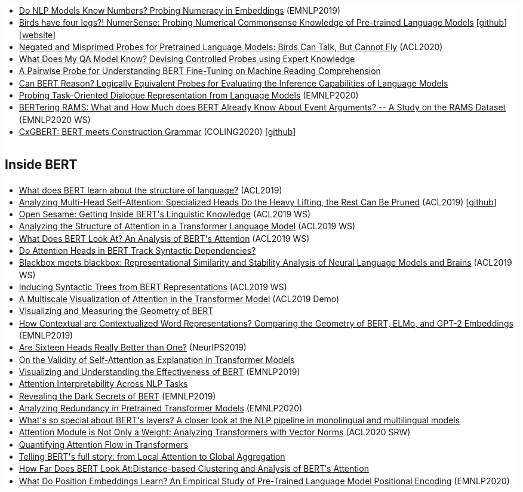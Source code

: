 - [Do NLP Models Know Numbers? Probing Numeracy in Embeddings](https://arxiv.org/abs/1909.07940) (EMNLP2019)
- [Birds have four legs?! NumerSense: Probing Numerical Commonsense Knowledge of Pre-trained Language Models](https://arxiv.org/abs/2005.00683) [[github](https://github.com/INK-USC/NumerSense)] [[website](https://inklab.usc.edu/NumerSense/)]
- [Negated and Misprimed Probes for Pretrained Language Models: Birds Can Talk, But Cannot Fly](https://www.aclweb.org/anthology/2020.acl-main.698/) (ACL2020)
- [What Does My QA Model Know? Devising Controlled Probes using Expert Knowledge](https://arxiv.org/abs/1912.13337)
- [A Pairwise Probe for Understanding BERT Fine-Tuning on Machine Reading Comprehension](https://arxiv.org/abs/2006.01346)
- [Can BERT Reason? Logically Equivalent Probes for Evaluating the Inference Capabilities of Language Models](https://arxiv.org/abs/2005.00782)
- [Probing Task-Oriented Dialogue Representation from Language Models](https://arxiv.org/abs/2010.13912) (EMNLP2020)
- [BERTering RAMS: What and How Much does BERT Already Know About Event Arguments? -- A Study on the RAMS Dataset](https://arxiv.org/abs/2010.04098) (EMNLP2020 WS)
- [CxGBERT: BERT meets Construction Grammar](https://arxiv.org/abs/2011.04134) (COLING2020) [[github](https://github.com/H-TayyarMadabushi/CxGBERT-BERT-meets-Construction-Grammar)]
## Inside BERT
- [What does BERT learn about the structure of language?](https://hal.inria.fr/hal-02131630/document) (ACL2019)
- [Analyzing Multi-Head Self-Attention: Specialized Heads Do the Heavy Lifting, the Rest Can Be Pruned](https://arxiv.org/abs/1905.09418) (ACL2019) [[github](https://github.com/lena-voita/the-story-of-heads)]
- [Open Sesame: Getting Inside BERT's Linguistic Knowledge](https://arxiv.org/abs/1906.01698) (ACL2019 WS)
- [Analyzing the Structure of Attention in a Transformer Language Model](https://arxiv.org/abs/1906.04284) (ACL2019 WS)
- [What Does BERT Look At? An Analysis of BERT's Attention](https://arxiv.org/abs/1906.04341) (ACL2019 WS)
- [Do Attention Heads in BERT Track Syntactic Dependencies?](https://arxiv.org/abs/1911.12246)
- [Blackbox meets blackbox: Representational Similarity and Stability Analysis of Neural Language Models and Brains](https://arxiv.org/abs/1906.01539) (ACL2019 WS)
- [Inducing Syntactic Trees from BERT Representations](https://arxiv.org/abs/1906.11511) (ACL2019 WS)
- [A Multiscale Visualization of Attention in the Transformer Model](https://arxiv.org/abs/1906.05714) (ACL2019 Demo)
- [Visualizing and Measuring the Geometry of BERT](https://arxiv.org/abs/1906.02715)
- [How Contextual are Contextualized Word Representations? Comparing the Geometry of BERT, ELMo, and GPT-2 Embeddings](https://arxiv.org/abs/1909.00512) (EMNLP2019) 
- [Are Sixteen Heads Really Better than One?](https://arxiv.org/abs/1905.10650) (NeurIPS2019)
- [On the Validity of Self-Attention as Explanation in Transformer Models](https://arxiv.org/abs/1908.04211)
- [Visualizing and Understanding the Effectiveness of BERT](https://arxiv.org/abs/1908.05620) (EMNLP2019)
- [Attention Interpretability Across NLP Tasks](https://arxiv.org/abs/1909.11218)
- [Revealing the Dark Secrets of BERT](https://arxiv.org/abs/1908.08593) (EMNLP2019)
- [Analyzing Redundancy in Pretrained Transformer Models](https://arxiv.org/abs/2004.04010) (EMNLP2020)
- [What's so special about BERT's layers? A closer look at the NLP pipeline in monolingual and multilingual models](https://arxiv.org/abs/2004.06499)
- [Attention Module is Not Only a Weight: Analyzing Transformers with Vector Norms](https://arxiv.org/abs/2004.10102) (ACL2020 SRW)
- [Quantifying Attention Flow in Transformers](https://arxiv.org/abs/2005.00928)
- [Telling BERT's full story: from Local Attention to Global Aggregation](https://arxiv.org/abs/2004.05916)
- [How Far Does BERT Look At:Distance-based Clustering and Analysis of BERT′s Attention](https://arxiv.org/abs/2011.00943)
- [What Do Position Embeddings Learn? An Empirical Study of Pre-Trained Language Model Positional Encoding](https://arxiv.org/abs/2010.04903) (EMNLP2020)
